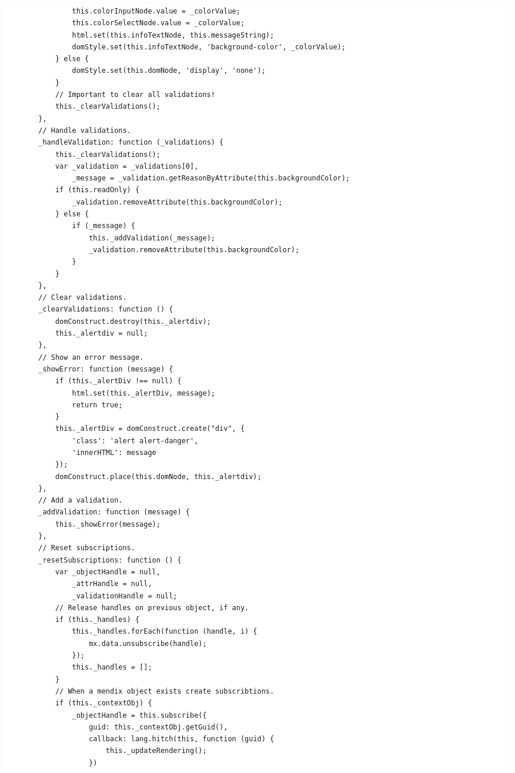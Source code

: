                     this.colorInputNode.value = _colorValue;
                    this.colorSelectNode.value = _colorValue;
                    html.set(this.infoTextNode, this.messageString);
                    domStyle.set(this.infoTextNode, 'background-color', _colorValue);
                } else {
                    domStyle.set(this.domNode, 'display', 'none');
                }
                // Important to clear all validations!
                this._clearValidations();
            },
            // Handle validations.
            _handleValidation: function (_validations) {
                this._clearValidations();
                var _validation = _validations[0],
                    _message = _validation.getReasonByAttribute(this.backgroundColor);
                if (this.readOnly) {
                    _validation.removeAttribute(this.backgroundColor);
                } else {
                    if (_message) {
                        this._addValidation(_message);
                        _validation.removeAttribute(this.backgroundColor);
                    }
                }
            },
            // Clear validations.
            _clearValidations: function () {
                domConstruct.destroy(this._alertdiv);
                this._alertdiv = null;
            },
            // Show an error message.
            _showError: function (message) {
                if (this._alertDiv !== null) {
                    html.set(this._alertDiv, message);
                    return true;
                }
                this._alertDiv = domConstruct.create("div", {
                    'class': 'alert alert-danger',
                    'innerHTML': message
                });
                domConstruct.place(this.domNode, this._alertdiv);
            },
            // Add a validation.
            _addValidation: function (message) {
                this._showError(message);
            },
            // Reset subscriptions.
            _resetSubscriptions: function () {
                var _objectHandle = null,
                    _attrHandle = null,
                    _validationHandle = null;
                // Release handles on previous object, if any.
                if (this._handles) {
                    this._handles.forEach(function (handle, i) {
                        mx.data.unsubscribe(handle);
                    });
                    this._handles = [];
                }
                // When a mendix object exists create subscribtions.
                if (this._contextObj) {
                    _objectHandle = this.subscribe({
                        guid: this._contextObj.getGuid(),
                        callback: lang.hitch(this, function (guid) {
                            this._updateRendering();
                        })